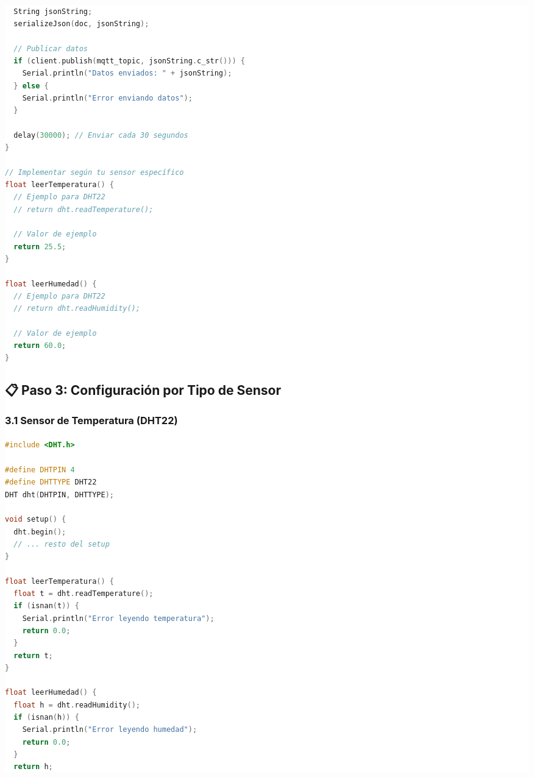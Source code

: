 ```cpp
  String jsonString;
  serializeJson(doc, jsonString);

  // Publicar datos
  if (client.publish(mqtt_topic, jsonString.c_str())) {
    Serial.println("Datos enviados: " + jsonString);
  } else {
    Serial.println("Error enviando datos");
  }

  delay(30000); // Enviar cada 30 segundos
}

// Implementar según tu sensor específico
float leerTemperatura() {
  // Ejemplo para DHT22
  // return dht.readTemperature();
  
  // Valor de ejemplo
  return 25.5;
}

float leerHumedad() {
  // Ejemplo para DHT22
  // return dht.readHumidity();
  
  // Valor de ejemplo
  return 60.0;
}
```

## 📋 **Paso 3: Configuración por Tipo de Sensor**

### **3.1 Sensor de Temperatura (DHT22)**

```cpp
#include <DHT.h>

#define DHTPIN 4
#define DHTTYPE DHT22
DHT dht(DHTPIN, DHTTYPE);

void setup() {
  dht.begin();
  // ... resto del setup
}

float leerTemperatura() {
  float t = dht.readTemperature();
  if (isnan(t)) {
    Serial.println("Error leyendo temperatura");
    return 0.0;
  }
  return t;
}

float leerHumedad() {
  float h = dht.readHumidity();
  if (isnan(h)) {
    Serial.println("Error leyendo humedad");
    return 0.0;
  }
  return h;
```